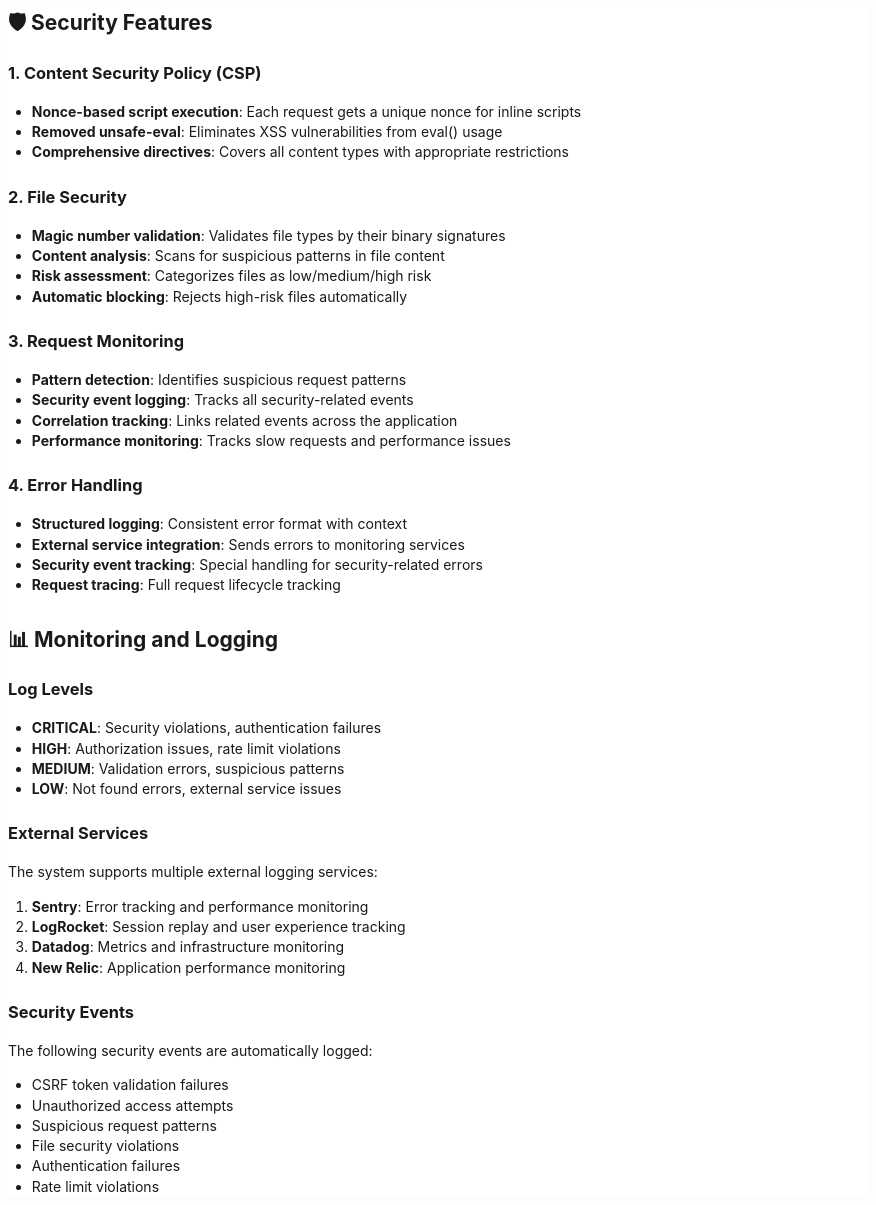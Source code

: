 ## 🛡️ Security Features

### 1. Content Security Policy (CSP)
- **Nonce-based script execution**: Each request gets a unique nonce for inline scripts
- **Removed unsafe-eval**: Eliminates XSS vulnerabilities from eval() usage
- **Comprehensive directives**: Covers all content types with appropriate restrictions

### 2. File Security
- **Magic number validation**: Validates file types by their binary signatures
- **Content analysis**: Scans for suspicious patterns in file content
- **Risk assessment**: Categorizes files as low/medium/high risk
- **Automatic blocking**: Rejects high-risk files automatically

### 3. Request Monitoring
- **Pattern detection**: Identifies suspicious request patterns
- **Security event logging**: Tracks all security-related events
- **Correlation tracking**: Links related events across the application
- **Performance monitoring**: Tracks slow requests and performance issues

### 4. Error Handling
- **Structured logging**: Consistent error format with context
- **External service integration**: Sends errors to monitoring services
- **Security event tracking**: Special handling for security-related errors
- **Request tracing**: Full request lifecycle tracking

## 📊 Monitoring and Logging

### Log Levels
- **CRITICAL**: Security violations, authentication failures
- **HIGH**: Authorization issues, rate limit violations
- **MEDIUM**: Validation errors, suspicious patterns
- **LOW**: Not found errors, external service issues

### External Services
The system supports multiple external logging services:

1. **Sentry**: Error tracking and performance monitoring
2. **LogRocket**: Session replay and user experience tracking
3. **Datadog**: Metrics and infrastructure monitoring
4. **New Relic**: Application performance monitoring

### Security Events
The following security events are automatically logged:
- CSRF token validation failures
- Unauthorized access attempts
- Suspicious request patterns
- File security violations
- Authentication failures
- Rate limit violations
